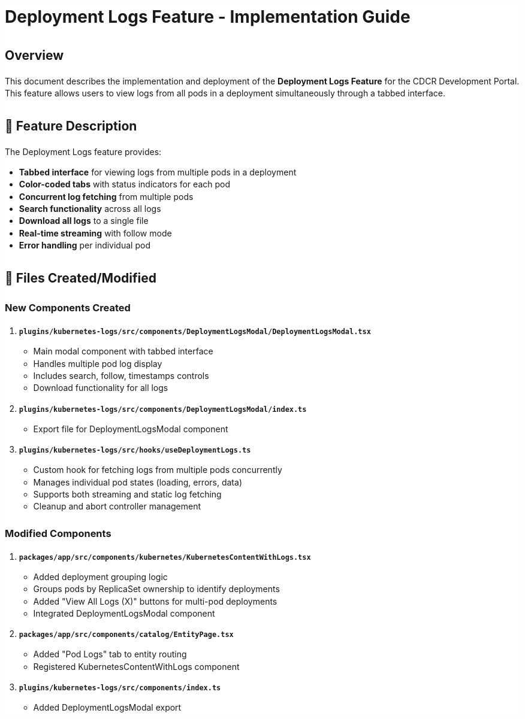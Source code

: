 # Deployment Logs Feature - Implementation Guide

## Overview

This document describes the implementation and deployment of the **Deployment Logs Feature** for the CDCR Development Portal. This feature allows users to view logs from all pods in a deployment simultaneously through a tabbed interface.

## 🎯 Feature Description

The Deployment Logs feature provides:
- **Tabbed interface** for viewing logs from multiple pods in a deployment
- **Color-coded tabs** with status indicators for each pod
- **Concurrent log fetching** from multiple pods
- **Search functionality** across all logs
- **Download all logs** to a single file
- **Real-time streaming** with follow mode
- **Error handling** per individual pod

## 📂 Files Created/Modified

### New Components Created

1. **`plugins/kubernetes-logs/src/components/DeploymentLogsModal/DeploymentLogsModal.tsx`**
   - Main modal component with tabbed interface
   - Handles multiple pod log display
   - Includes search, follow, timestamps controls
   - Download functionality for all logs

2. **`plugins/kubernetes-logs/src/components/DeploymentLogsModal/index.ts`**
   - Export file for DeploymentLogsModal component

3. **`plugins/kubernetes-logs/src/hooks/useDeploymentLogs.ts`**
   - Custom hook for fetching logs from multiple pods concurrently
   - Manages individual pod states (loading, errors, data)
   - Supports both streaming and static log fetching
   - Cleanup and abort controller management

### Modified Components

1. **`packages/app/src/components/kubernetes/KubernetesContentWithLogs.tsx`**
   - Added deployment grouping logic
   - Groups pods by ReplicaSet ownership to identify deployments
   - Added "View All Logs (X)" buttons for multi-pod deployments
   - Integrated DeploymentLogsModal component

2. **`packages/app/src/components/catalog/EntityPage.tsx`**
   - Added "Pod Logs" tab to entity routing
   - Registered KubernetesContentWithLogs component

3. **`plugins/kubernetes-logs/src/components/index.ts`**
   - Added DeploymentLogsModal export
